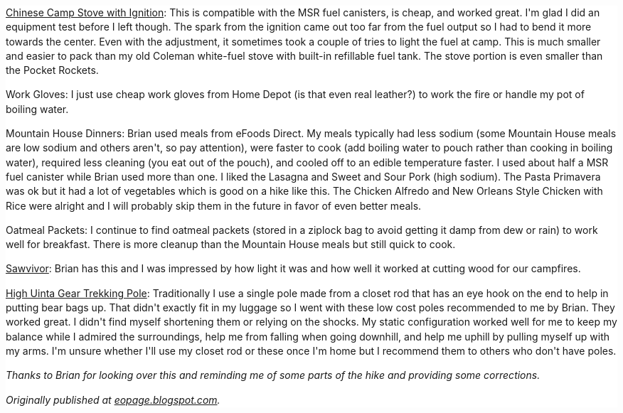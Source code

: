[Chinese Camp Stove with Ignition](http://www.amazon.com/Ultralight-Backpacking-Canister-Stove-Ignition/dp/B004U8CP88/ref=wl_it_dp_o_pd_nS_nC?ie=UTF8&colid=3T1QU49SM6X99&coliid=I2NEQ2U8O6BPAF): This is compatible with the MSR fuel canisters, is cheap, and worked great.  I'm glad I did an equipment test before I left though.  The spark from the ignition came out too far from the fuel output so I had to bend it more towards the center.  Even with the adjustment, it sometimes took a couple of tries to light the fuel at camp.  This is much smaller and easier to pack than my old Coleman white-fuel stove with built-in refillable fuel tank.  The stove portion is even smaller than the Pocket Rockets.

Work Gloves: I just use cheap work gloves from Home Depot (is that even real leather?) to work the fire or handle my pot of boiling water.

Mountain House Dinners: Brian used meals from eFoods Direct.  My meals typically had less sodium (some Mountain House meals are low sodium and others aren't, so pay attention), were faster to cook (add boiling water to pouch rather than cooking in boiling water), required less cleaning (you eat out of the pouch), and cooled off to an edible temperature faster.  I used about half a MSR fuel canister while Brian used more than one.  I liked the Lasagna and Sweet and Sour Pork (high sodium).  The Pasta Primavera was ok but it had a lot of vegetables which is good on a hike like this.  The Chicken Alfredo and New Orleans Style Chicken with Rice were alright and I will probably skip them in the future in favor of even better meals.

Oatmeal Packets: I continue to find oatmeal packets (stored in a ziplock bag to avoid getting it damp from dew or rain) to work well for breakfast.  There is more cleanup than the Mountain House meals but still quick to cook.

[Sawvivor](http://www.amazon.com/Trail-Blazer-SSW-15-Sawvivor-Collapsible/dp/B002J91TCI/ref=sr_1_1?ie=UTF8&qid=1376766576&sr=8-1&keywords=sawvivor):  Brian has this and I was impressed by how light it was and how well it worked at cutting wood for our campfires.

[High Uinta Gear Trekking Pole](http://www.amazon.com/High-Uinta-Gear-GearTMTrekking-Pole/dp/B003MX8XWY/ref=sr_1_1?s=outdoor-recreation&ie=UTF8&qid=1376795664&sr=1-1): Traditionally I use a single pole made from a closet rod that has an eye hook on the end to help in putting bear bags up.  That didn't exactly fit in my luggage so I went with these low cost poles recommended to me by Brian.  They worked great.  I didn't find myself shortening them or relying on the shocks.  My static configuration worked well for me to keep my balance while I admired the surroundings, help me from falling when going downhill, and help me uphill by pulling myself up with my arms.  I'm unsure whether I'll use my closet rod or these once I'm home but I recommend them to others who don't have poles.

_Thanks to Brian for looking over this and reminding me of some parts of the hike and providing some corrections._

*Originally published at [eopage.blogspot.com](https://eopage.blogspot.com/2013/08/on-top-of-utah-hiking-to-kings-peak.html).*
